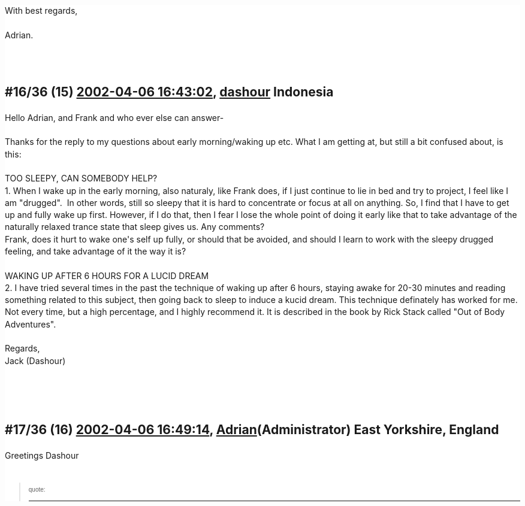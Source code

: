  With best regards,
 <br>
 <br>
 Adrian.
 <br>
 <br>
 <br>
</font>
</section>

## \#16/36 (15) [2002-04-06 16:43:02](https://www.astralpulse.com/forums/index.php?msg=2880), [dashour](https://www.astralpulse.com/forums/profile/?u=279) Indonesia ##
<section>
Hello Adrian, and Frank and who ever else can answer-
<br>
<br>
Thanks for the reply to my questions about early morning/waking up etc. What I am getting at, but still a bit confused about, is this:
<br>
<br>
TOO SLEEPY, CAN SOMEBODY HELP?
<br>
1. When I wake up in the early morning, also naturaly, like Frank does, if I just continue to lie in bed and try to project, I feel like I am "drugged".  In other words, still so sleepy that it is hard to concentrate or focus at all on anything. So, I find that I have to get up and fully wake up first. However, if I do that, then I fear I lose the whole point of doing it early like that to take advantage of the naturally relaxed trance state that sleep gives us. Any comments?
<br>
Frank, does it hurt to wake one's self up fully, or should that be avoided, and should I learn to work with the sleepy drugged feeling, and take advantage of it the way it is?
<br>
<br>
WAKING UP AFTER 6 HOURS FOR A LUCID DREAM
<br>
2. I have tried several times in the past the technique of waking up after 6 hours, staying awake for 20-30 minutes and reading something related to this subject, then going back to sleep to induce a kucid dream. This technique definately has worked for me. Not every time, but a high percentage, and I highly recommend it. It is described in the book by Rick Stack called "Out of Body Adventures".
<br>
<br>
Regards,
<br>
 Jack (Dashour)
 <br>
 <br>
 <br>
</br>
</section>

## \#17/36 (16) [2002-04-06 16:49:14](https://www.astralpulse.com/forums/index.php?msg=2881), [Adrian](https://www.astralpulse.com/forums/profile/?u=31)(Administrator) East Yorkshire, England ##
<section>
Greetings Dashour
<br>
<br>
<blockquote id="quote">
 <font face='"Arial"' id="quote" size="1">
  quote:
  <hr height="1" id="quote" noshade=""/>